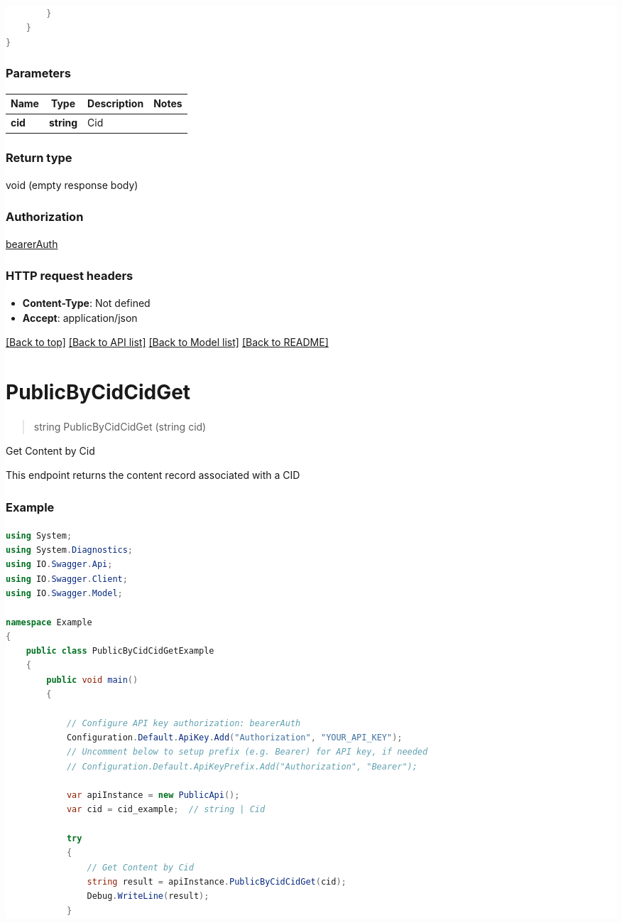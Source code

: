 ```csharp
        }
    }
}
```

### Parameters

Name | Type | Description  | Notes
------------- | ------------- | ------------- | -------------
 **cid** | **string**| Cid | 

### Return type

void (empty response body)

### Authorization

[bearerAuth](../README.md#bearerAuth)

### HTTP request headers

 - **Content-Type**: Not defined
 - **Accept**: application/json

[[Back to top]](#) [[Back to API list]](../README.md#documentation-for-api-endpoints) [[Back to Model list]](../README.md#documentation-for-models) [[Back to README]](../README.md)

<a name="publicbycidcidget"></a>
# **PublicByCidCidGet**
> string PublicByCidCidGet (string cid)

Get Content by Cid

This endpoint returns the content record associated with a CID

### Example
```csharp
using System;
using System.Diagnostics;
using IO.Swagger.Api;
using IO.Swagger.Client;
using IO.Swagger.Model;

namespace Example
{
    public class PublicByCidCidGetExample
    {
        public void main()
        {

            // Configure API key authorization: bearerAuth
            Configuration.Default.ApiKey.Add("Authorization", "YOUR_API_KEY");
            // Uncomment below to setup prefix (e.g. Bearer) for API key, if needed
            // Configuration.Default.ApiKeyPrefix.Add("Authorization", "Bearer");

            var apiInstance = new PublicApi();
            var cid = cid_example;  // string | Cid

            try
            {
                // Get Content by Cid
                string result = apiInstance.PublicByCidCidGet(cid);
                Debug.WriteLine(result);
            }
```